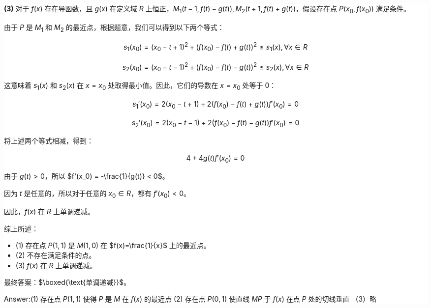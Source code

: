 **(3)** 对于 $f(x)$ 存在导函数，且 $g(x)$ 在定义域 $R$ 上恒正，$M_1(t-1,f(t)-g(t)),M_2(t+1,f(t)+g(t))$，假设存在点 $P(x_0, f(x_0))$ 满足条件。

由于 $P$ 是 $M_1$ 和 $M_2$ 的最近点，根据题意，我们可以得到以下两个等式：

$$s_1(x_0) = (x_0 - t + 1)^2 + (f(x_0) - f(t) + g(t))^2 \le s_1(x), \forall x \in R$$

$$s_2(x_0) = (x_0 - t - 1)^2 + (f(x_0) - f(t) - g(t))^2 \le s_2(x), \forall x \in R$$

这意味着 $s_1(x)$ 和 $s_2(x)$ 在 $x=x_0$ 处取得最小值。因此，它们的导数在 $x=x_0$ 处等于 $0$：

$$s_1'(x_0) = 2(x_0 - t + 1) + 2(f(x_0) - f(t) + g(t))f'(x_0) = 0$$

$$s_2'(x_0) = 2(x_0 - t - 1) + 2(f(x_0) - f(t) - g(t))f'(x_0) = 0$$

将上述两个等式相减，得到：

$$4 + 4g(t)f'(x_0) = 0$$

由于 $g(t) > 0$，所以 $f'(x_0) = -\frac{1}{g(t)} < 0$。

因为 $t$ 是任意的，所以对于任意的 $x_0 \in R$，都有 $f'(x_0) < 0$。

因此，$f(x)$ 在 $R$ 上单调递减。

综上所述：

- (1) 存在点 $P(1,1)$ 是 $M(1,0)$ 在 $f(x)=\frac{1}{x}$ 上的最近点。
- (2) 不存在满足条件的点。
- (3) $f(x)$ 在 $R$ 上单调递减。

最终答案：$\boxed{\text{单调递减}}$。 


Answer:(1) 存在点 $P(1,1)$ 使得 $P$ 是 $M$ 在 $f(x)$ 的最近点 (2) 存在点 $P(0,1)$ 使直线 $MP$ 于 $f(x)$ 在点 $P$ 处的切线垂直 （3）略


